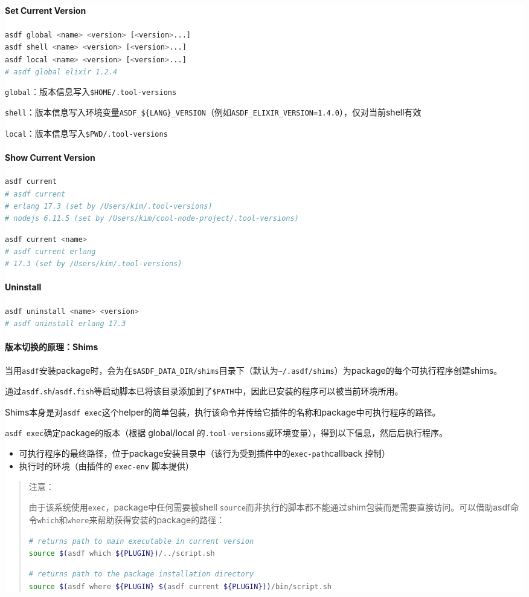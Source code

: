 #### Set Current Version

```bash
asdf global <name> <version> [<version>...]
asdf shell <name> <version> [<version>...]
asdf local <name> <version> [<version>...]
# asdf global elixir 1.2.4
```

`global`：版本信息写入`$HOME/.tool-versions`

`shell`：版本信息写入环境变量`ASDF_${LANG}_VERSION`（例如`ASDF_ELIXIR_VERSION=1.4.0`），仅对当前shell有效

`local`：版本信息写入`$PWD/.tool-versions`

#### Show Current Version

```bash
asdf current
# asdf current
# erlang 17.3 (set by /Users/kim/.tool-versions)
# nodejs 6.11.5 (set by /Users/kim/cool-node-project/.tool-versions)
```

```bash
asdf current <name>
# asdf current erlang
# 17.3 (set by /Users/kim/.tool-versions)
```

#### Uninstall

```bash
asdf uninstall <name> <version>
# asdf uninstall erlang 17.3
```

#### 版本切换的原理：Shims

当用`asdf`安装package时，会为在`$ASDF_DATA_DIR/shims`目录下（默认为`~/.asdf/shims`）为package的每个可执行程序创建shims。

通过`asdf.sh`/`asdf.fish`等启动脚本已将该目录添加到了`$PATH`中，因此已安装的程序可以被当前环境所用。

Shims本身是对`asdf exec`这个helper的简单包装，执行该命令并传给它插件的名称和package中可执行程序的路径。

`asdf exec`确定package的版本（根据 global/local 的`.tool-versions`或环境变量），得到以下信息，然后后执行程序。

- 可执行程序的最终路径，位于package安装目录中（该行为受到插件中的`exec-path`callback 控制）
- 执行时的环境（由插件的 `exec-env` 脚本提供）

> 注意：
>
> 由于该系统使用`exec`，package中任何需要被shell `source`而非执行的脚本都不能通过shim包装而是需要直接访问。可以借助asdf命令`which`和`where`来帮助获得安装的package的路径：
>
> ```bash
> # returns path to main executable in current version
> source $(asdf which ${PLUGIN})/../script.sh
> ```
>
> ```bash
> # returns path to the package installation directory
> source $(asdf where ${PLUGIN} $(asdf current ${PLUGIN}))/bin/script.sh
> ```
